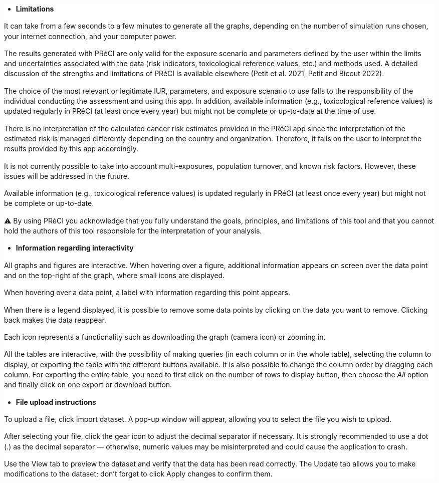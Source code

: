 - **Limitations**

It can take from a few seconds to a few minutes to generate all the graphs, depending on the number of simulation runs chosen, your internet connection, and your computer power.

The results generated with PRéCI are only valid for the exposure scenario and parameters defined by the user within the limits and uncertainties associated with the data (risk indicators, toxicological reference values, etc.) and methods used. A detailed discussion of the strengths and limitations of PRéCI is available elsewhere (Petit et al. 2021, Petit and Bicout 2022).

The choice of the most relevant or legitimate IUR, parameters, and exposure scenario to use falls to the responsibility of the individual conducting the assessment and using this app. In addition, available information (e.g., toxicological reference values) is updated regularly in PRéCI (at least once every year) but might not be complete or up-to-date at the time of use.

There is no interpretation of the calculated cancer risk estimates provided in the PRéCI app since the interpretation of the estimated risk is managed differently depending on the country and organization. Therefore, it falls on the user to interpret the results provided by this app accordingly.

It is not currently possible to take into account multi-exposures, population turnover, and known risk factors. However, these issues will be addressed in the future.

Available information (e.g., toxicological reference values) is updated regularly in PRéCI (at least once every year) but might not be complete or up-to-date.

⚠ By using PRéCI you acknowledge that you fully understand the goals, principles, and limitations of this tool and that you cannot hold the authors of this tool responsible for the interpretation of your analysis.

- **Information regarding interactivity**

All graphs and figures are interactive. When hovering over a figure, additional information appears on screen over the data point and on the top-right of the graph, where small icons are displayed.

When hovering over a data point, a label with information regarding this point appears.

When there is a legend displayed, it is possible to remove some data points by clicking on the data you want to remove. Clicking back makes the data reappear.

Each icon represents a functionality such as downloading the graph (camera icon) or zooming in.

All the tables are interactive, with the possibility of making queries (in each column or in the whole table), selecting the column to display, 
or exporting the table with the different buttons available. It is also possible to change the column order by dragging each column. 
For exporting the entire table, you need to first click on the number of rows to display button, then choose the *All* option and finally click on one export or download button.

- **File upload instructions**

To upload a file, click Import dataset. A pop-up window will appear, allowing you to select the file you wish to upload.

After selecting your file, click the gear icon to adjust the decimal separator if necessary. It is strongly recommended to use a dot (.) as the decimal separator — otherwise, numeric values may be misinterpreted and could cause the application to crash.

Use the View tab to preview the dataset and verify that the data has been read correctly. The Update tab allows you to make modifications to the dataset; don’t forget to click Apply changes to confirm them.
